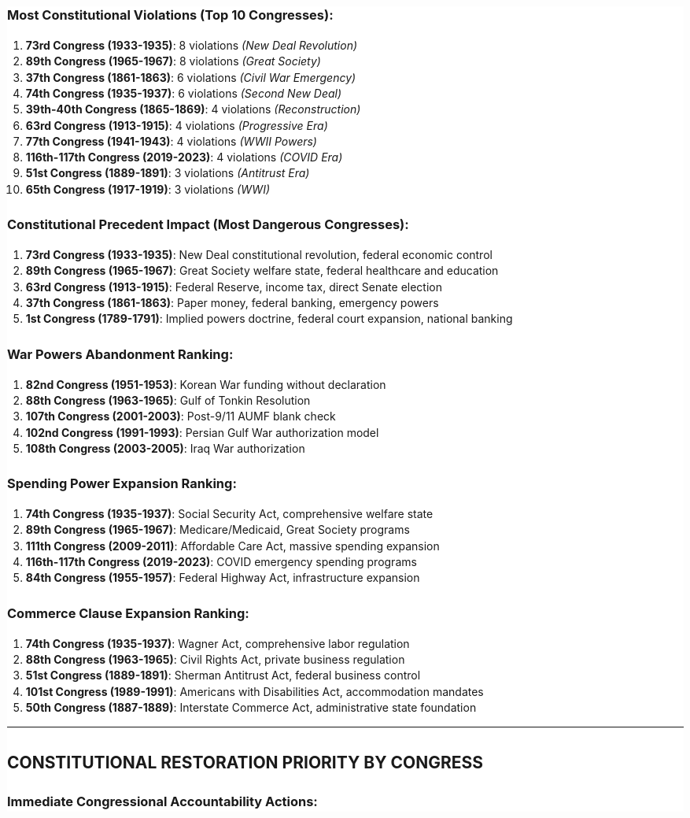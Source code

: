 ### **Most Constitutional Violations (Top 10 Congresses):**

1. **73rd Congress (1933-1935)**: 8 violations *(New Deal Revolution)*
2. **89th Congress (1965-1967)**: 8 violations *(Great Society)*
3. **37th Congress (1861-1863)**: 6 violations *(Civil War Emergency)*
4. **74th Congress (1935-1937)**: 6 violations *(Second New Deal)*
5. **39th-40th Congress (1865-1869)**: 4 violations *(Reconstruction)*
6. **63rd Congress (1913-1915)**: 4 violations *(Progressive Era)*
7. **77th Congress (1941-1943)**: 4 violations *(WWII Powers)*
8. **116th-117th Congress (2019-2023)**: 4 violations *(COVID Era)*
9. **51st Congress (1889-1891)**: 3 violations *(Antitrust Era)*
10. **65th Congress (1917-1919)**: 3 violations *(WWI)*

### **Constitutional Precedent Impact (Most Dangerous Congresses):**

1. **73rd Congress (1933-1935)**: New Deal constitutional revolution, federal economic control
2. **89th Congress (1965-1967)**: Great Society welfare state, federal healthcare and education
3. **63rd Congress (1913-1915)**: Federal Reserve, income tax, direct Senate election
4. **37th Congress (1861-1863)**: Paper money, federal banking, emergency powers
5. **1st Congress (1789-1791)**: Implied powers doctrine, federal court expansion, national banking

### **War Powers Abandonment Ranking:**

1. **82nd Congress (1951-1953)**: Korean War funding without declaration
2. **88th Congress (1963-1965)**: Gulf of Tonkin Resolution
3. **107th Congress (2001-2003)**: Post-9/11 AUMF blank check
4. **102nd Congress (1991-1993)**: Persian Gulf War authorization model
5. **108th Congress (2003-2005)**: Iraq War authorization

### **Spending Power Expansion Ranking:**

1. **74th Congress (1935-1937)**: Social Security Act, comprehensive welfare state
2. **89th Congress (1965-1967)**: Medicare/Medicaid, Great Society programs
3. **111th Congress (2009-2011)**: Affordable Care Act, massive spending expansion
4. **116th-117th Congress (2019-2023)**: COVID emergency spending programs
5. **84th Congress (1955-1957)**: Federal Highway Act, infrastructure expansion

### **Commerce Clause Expansion Ranking:**

1. **74th Congress (1935-1937)**: Wagner Act, comprehensive labor regulation
2. **88th Congress (1963-1965)**: Civil Rights Act, private business regulation
3. **51st Congress (1889-1891)**: Sherman Antitrust Act, federal business control
4. **101st Congress (1989-1991)**: Americans with Disabilities Act, accommodation mandates
5. **50th Congress (1887-1889)**: Interstate Commerce Act, administrative state foundation

---

## CONSTITUTIONAL RESTORATION PRIORITY BY CONGRESS

### **Immediate Congressional Accountability Actions:**
